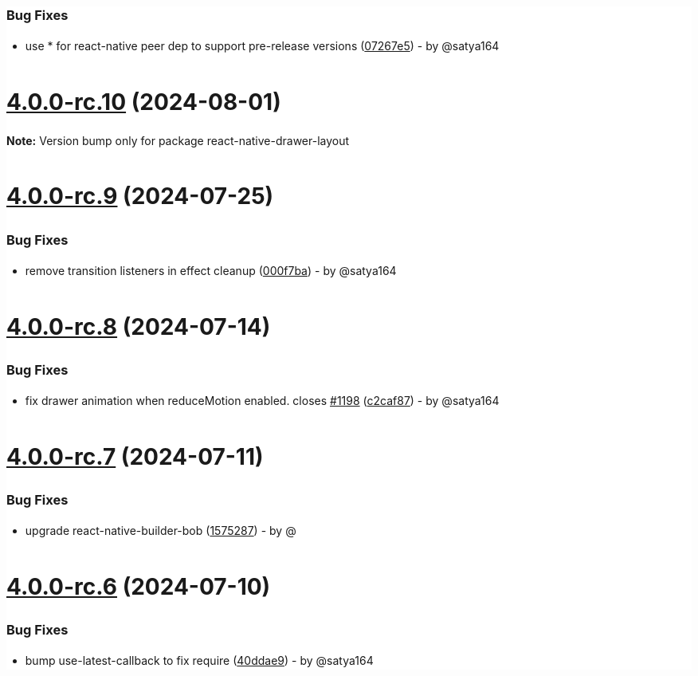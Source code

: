 ### Bug Fixes

* use * for react-native peer dep to support pre-release versions ([07267e5](https://github.com/react-navigation/react-navigation/commit/07267e54be752f600f808ec2898e5d76a1bc1d43)) - by @satya164

# [4.0.0-rc.10](https://github.com/react-navigation/react-navigation/compare/react-native-drawer-layout@4.0.0-rc.9...react-native-drawer-layout@4.0.0-rc.10) (2024-08-01)

**Note:** Version bump only for package react-native-drawer-layout

# [4.0.0-rc.9](https://github.com/react-navigation/react-navigation/compare/react-native-drawer-layout@4.0.0-rc.8...react-native-drawer-layout@4.0.0-rc.9) (2024-07-25)

### Bug Fixes

* remove transition listeners in effect cleanup ([000f7ba](https://github.com/react-navigation/react-navigation/commit/000f7ba4311364907d6efc1ed4a662c9b462e733)) - by @satya164

# [4.0.0-rc.8](https://github.com/react-navigation/react-navigation/compare/react-native-drawer-layout@4.0.0-rc.7...react-native-drawer-layout@4.0.0-rc.8) (2024-07-14)

### Bug Fixes

* fix drawer animation when reduceMotion enabled. closes [#1198](https://github.com/react-navigation/react-navigation/issues/1198) ([c2caf87](https://github.com/react-navigation/react-navigation/commit/c2caf87bc5df50f665442fbb0c42794cad793a3a)) - by @satya164

# [4.0.0-rc.7](https://github.com/react-navigation/react-navigation/compare/react-native-drawer-layout@4.0.0-rc.6...react-native-drawer-layout@4.0.0-rc.7) (2024-07-11)

### Bug Fixes

* upgrade react-native-builder-bob ([1575287](https://github.com/react-navigation/react-navigation/commit/1575287d40fadb97f33eb19c2914d8be3066b47a)) - by @

# [4.0.0-rc.6](https://github.com/react-navigation/react-navigation/compare/react-native-drawer-layout@4.0.0-rc.5...react-native-drawer-layout@4.0.0-rc.6) (2024-07-10)

### Bug Fixes

* bump use-latest-callback to fix require ([40ddae9](https://github.com/react-navigation/react-navigation/commit/40ddae95fbbf84ff47f3447eef50ed9ddb66cab8)) - by @satya164
